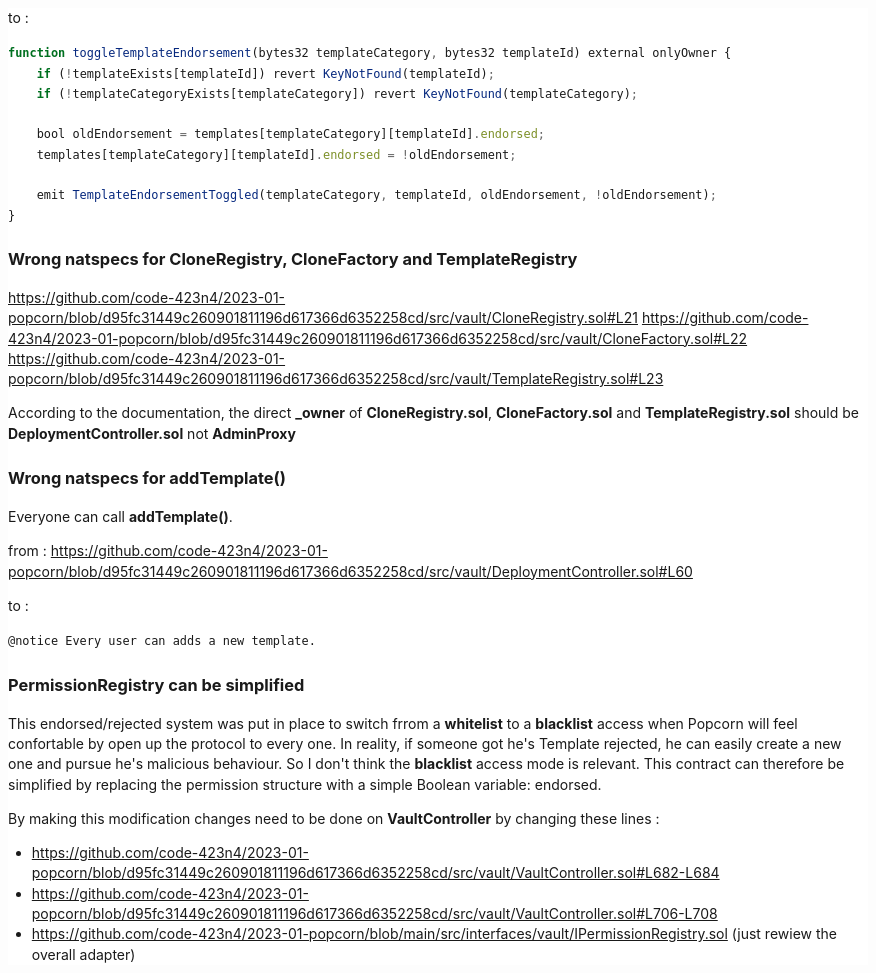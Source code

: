 to : 
``` js 
function toggleTemplateEndorsement(bytes32 templateCategory, bytes32 templateId) external onlyOwner {
    if (!templateExists[templateId]) revert KeyNotFound(templateId);
    if (!templateCategoryExists[templateCategory]) revert KeyNotFound(templateCategory);
    
    bool oldEndorsement = templates[templateCategory][templateId].endorsed;
    templates[templateCategory][templateId].endorsed = !oldEndorsement;

    emit TemplateEndorsementToggled(templateCategory, templateId, oldEndorsement, !oldEndorsement);
}
```

### Wrong natspecs for **CloneRegistry**, **CloneFactory** and **TemplateRegistry**

https://github.com/code-423n4/2023-01-popcorn/blob/d95fc31449c260901811196d617366d6352258cd/src/vault/CloneRegistry.sol#L21
https://github.com/code-423n4/2023-01-popcorn/blob/d95fc31449c260901811196d617366d6352258cd/src/vault/CloneFactory.sol#L22
https://github.com/code-423n4/2023-01-popcorn/blob/d95fc31449c260901811196d617366d6352258cd/src/vault/TemplateRegistry.sol#L23


According to the documentation, the direct **_owner** of **CloneRegistry.sol**, **CloneFactory.sol** and **TemplateRegistry.sol** should be **DeploymentController.sol** not **AdminProxy**

### Wrong natspecs for **addTemplate()**

Everyone can call **addTemplate()**. 

from : 
https://github.com/code-423n4/2023-01-popcorn/blob/d95fc31449c260901811196d617366d6352258cd/src/vault/DeploymentController.sol#L60

to :
```
@notice Every user can adds a new template. 
```

### PermissionRegistry can be simplified 

This endorsed/rejected system was put in place to switch frrom a **whitelist** to a **blacklist** access when Popcorn will feel confortable by open up the protocol to every one. 
In reality, if someone got he's Template rejected, he can easily create a new one and pursue he's malicious behaviour. So I don't think the **blacklist** access mode is relevant.
This contract can therefore be simplified by replacing the permission structure with a simple Boolean variable: endorsed.

By making this modification changes need to be done on **VaultController** by changing these lines :  
 - https://github.com/code-423n4/2023-01-popcorn/blob/d95fc31449c260901811196d617366d6352258cd/src/vault/VaultController.sol#L682-L684
 - https://github.com/code-423n4/2023-01-popcorn/blob/d95fc31449c260901811196d617366d6352258cd/src/vault/VaultController.sol#L706-L708
 - https://github.com/code-423n4/2023-01-popcorn/blob/main/src/interfaces/vault/IPermissionRegistry.sol (just rewiew the overall adapter)
